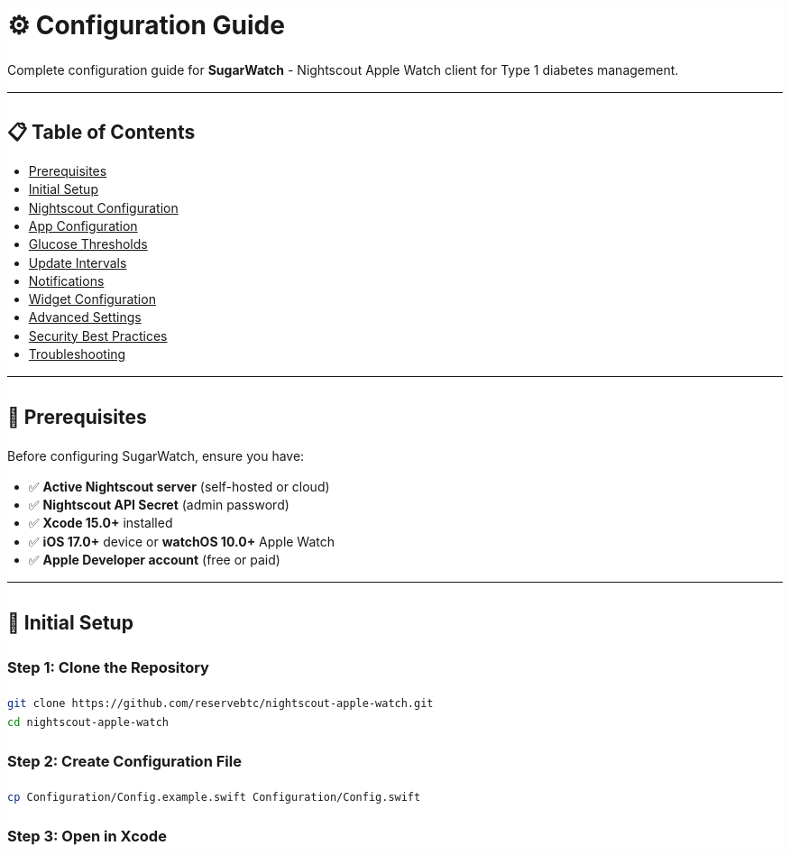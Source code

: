 # ⚙️ Configuration Guide

Complete configuration guide for **SugarWatch** - Nightscout Apple Watch client for Type 1 diabetes management.

---

## 📋 Table of Contents

- [Prerequisites](#prerequisites)
- [Initial Setup](#initial-setup)
- [Nightscout Configuration](#nightscout-configuration)
- [App Configuration](#app-configuration)
- [Glucose Thresholds](#glucose-thresholds)
- [Update Intervals](#update-intervals)
- [Notifications](#notifications)
- [Widget Configuration](#widget-configuration)
- [Advanced Settings](#advanced-settings)
- [Security Best Practices](#security-best-practices)
- [Troubleshooting](#troubleshooting)

---

## 🎯 Prerequisites

Before configuring SugarWatch, ensure you have:

- ✅ **Active Nightscout server** (self-hosted or cloud)
- ✅ **Nightscout API Secret** (admin password)
- ✅ **Xcode 15.0+** installed
- ✅ **iOS 17.0+** device or **watchOS 10.0+** Apple Watch
- ✅ **Apple Developer account** (free or paid)

---

## 🚀 Initial Setup

### Step 1: Clone the Repository

```bash
git clone https://github.com/reservebtc/nightscout-apple-watch.git
cd nightscout-apple-watch
```

### Step 2: Create Configuration File

```bash
cp Configuration/Config.example.swift Configuration/Config.swift
```

### Step 3: Open in Xcode
